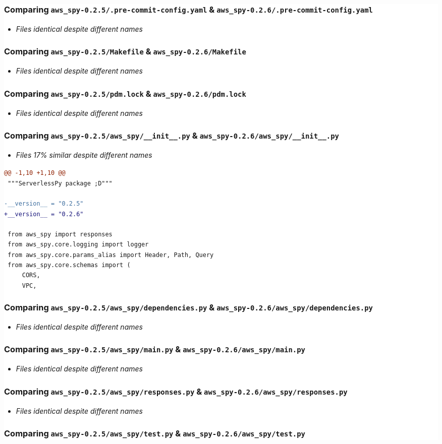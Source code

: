 ### Comparing `aws_spy-0.2.5/.pre-commit-config.yaml` & `aws_spy-0.2.6/.pre-commit-config.yaml`

 * *Files identical despite different names*

### Comparing `aws_spy-0.2.5/Makefile` & `aws_spy-0.2.6/Makefile`

 * *Files identical despite different names*

### Comparing `aws_spy-0.2.5/pdm.lock` & `aws_spy-0.2.6/pdm.lock`

 * *Files identical despite different names*

### Comparing `aws_spy-0.2.5/aws_spy/__init__.py` & `aws_spy-0.2.6/aws_spy/__init__.py`

 * *Files 17% similar despite different names*

```diff
@@ -1,10 +1,10 @@
 """ServerlessPy package ;D"""
 
-__version__ = "0.2.5"
+__version__ = "0.2.6"
 
 from aws_spy import responses
 from aws_spy.core.logging import logger
 from aws_spy.core.params_alias import Header, Path, Query
 from aws_spy.core.schemas import (
     CORS,
     VPC,
```

### Comparing `aws_spy-0.2.5/aws_spy/dependencies.py` & `aws_spy-0.2.6/aws_spy/dependencies.py`

 * *Files identical despite different names*

### Comparing `aws_spy-0.2.5/aws_spy/main.py` & `aws_spy-0.2.6/aws_spy/main.py`

 * *Files identical despite different names*

### Comparing `aws_spy-0.2.5/aws_spy/responses.py` & `aws_spy-0.2.6/aws_spy/responses.py`

 * *Files identical despite different names*

### Comparing `aws_spy-0.2.5/aws_spy/test.py` & `aws_spy-0.2.6/aws_spy/test.py`
